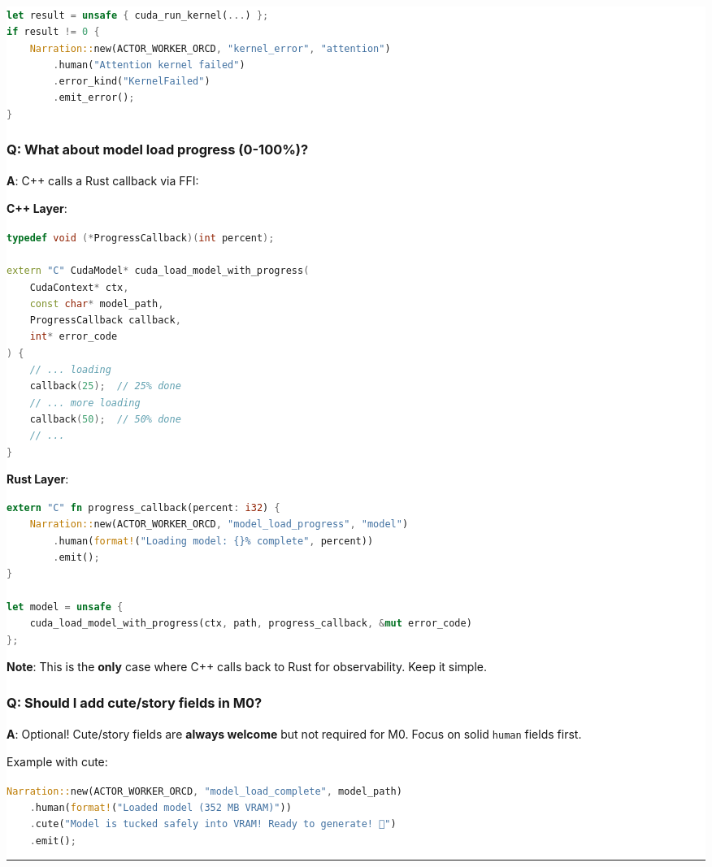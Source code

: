 ```rust
let result = unsafe { cuda_run_kernel(...) };
if result != 0 {
    Narration::new(ACTOR_WORKER_ORCD, "kernel_error", "attention")
        .human("Attention kernel failed")
        .error_kind("KernelFailed")
        .emit_error();
}
```

### Q: What about model load progress (0-100%)?

**A**: C++ calls a Rust callback via FFI:

**C++ Layer**:
```cpp
typedef void (*ProgressCallback)(int percent);

extern "C" CudaModel* cuda_load_model_with_progress(
    CudaContext* ctx,
    const char* model_path,
    ProgressCallback callback,
    int* error_code
) {
    // ... loading
    callback(25);  // 25% done
    // ... more loading
    callback(50);  // 50% done
    // ...
}
```

**Rust Layer**:
```rust
extern "C" fn progress_callback(percent: i32) {
    Narration::new(ACTOR_WORKER_ORCD, "model_load_progress", "model")
        .human(format!("Loading model: {}% complete", percent))
        .emit();
}

let model = unsafe {
    cuda_load_model_with_progress(ctx, path, progress_callback, &mut error_code)
};
```

**Note**: This is the **only** case where C++ calls back to Rust for observability. Keep it simple.

### Q: Should I add cute/story fields in M0?

**A**: Optional! Cute/story fields are **always welcome** but not required for M0. Focus on solid `human` fields first.

Example with cute:
```rust
Narration::new(ACTOR_WORKER_ORCD, "model_load_complete", model_path)
    .human(format!("Loaded model (352 MB VRAM)"))
    .cute("Model is tucked safely into VRAM! Ready to generate! 🎉")
    .emit();
```

---